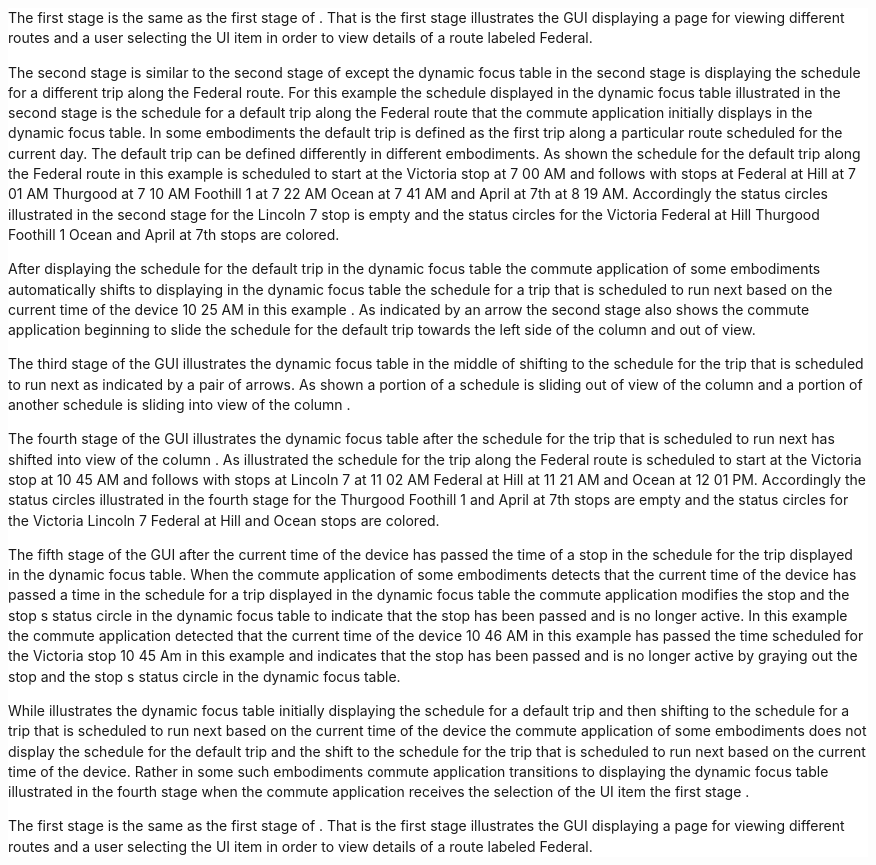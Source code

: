 The first stage is the same as the first stage of . That is the first stage illustrates the GUI displaying a page for viewing different routes and a user selecting the UI item in order to view details of a route labeled Federal.

The second stage is similar to the second stage of except the dynamic focus table in the second stage is displaying the schedule for a different trip along the Federal route. For this example the schedule displayed in the dynamic focus table illustrated in the second stage is the schedule for a default trip along the Federal route that the commute application initially displays in the dynamic focus table. In some embodiments the default trip is defined as the first trip along a particular route scheduled for the current day. The default trip can be defined differently in different embodiments. As shown the schedule for the default trip along the Federal route in this example is scheduled to start at the Victoria stop at 7 00 AM and follows with stops at Federal at Hill at 7 01 AM Thurgood at 7 10 AM Foothill 1 at 7 22 AM Ocean at 7 41 AM and April at 7th at 8 19 AM. Accordingly the status circles illustrated in the second stage for the Lincoln 7 stop is empty and the status circles for the Victoria Federal at Hill Thurgood Foothill 1 Ocean and April at 7th stops are colored.

After displaying the schedule for the default trip in the dynamic focus table the commute application of some embodiments automatically shifts to displaying in the dynamic focus table the schedule for a trip that is scheduled to run next based on the current time of the device 10 25 AM in this example . As indicated by an arrow the second stage also shows the commute application beginning to slide the schedule for the default trip towards the left side of the column and out of view.

The third stage of the GUI illustrates the dynamic focus table in the middle of shifting to the schedule for the trip that is scheduled to run next as indicated by a pair of arrows. As shown a portion of a schedule is sliding out of view of the column and a portion of another schedule is sliding into view of the column .

The fourth stage of the GUI illustrates the dynamic focus table after the schedule for the trip that is scheduled to run next has shifted into view of the column . As illustrated the schedule for the trip along the Federal route is scheduled to start at the Victoria stop at 10 45 AM and follows with stops at Lincoln 7 at 11 02 AM Federal at Hill at 11 21 AM and Ocean at 12 01 PM. Accordingly the status circles illustrated in the fourth stage for the Thurgood Foothill 1 and April at 7th stops are empty and the status circles for the Victoria Lincoln 7 Federal at Hill and Ocean stops are colored.

The fifth stage of the GUI after the current time of the device has passed the time of a stop in the schedule for the trip displayed in the dynamic focus table. When the commute application of some embodiments detects that the current time of the device has passed a time in the schedule for a trip displayed in the dynamic focus table the commute application modifies the stop and the stop s status circle in the dynamic focus table to indicate that the stop has been passed and is no longer active. In this example the commute application detected that the current time of the device 10 46 AM in this example has passed the time scheduled for the Victoria stop 10 45 Am in this example and indicates that the stop has been passed and is no longer active by graying out the stop and the stop s status circle in the dynamic focus table.

While illustrates the dynamic focus table initially displaying the schedule for a default trip and then shifting to the schedule for a trip that is scheduled to run next based on the current time of the device the commute application of some embodiments does not display the schedule for the default trip and the shift to the schedule for the trip that is scheduled to run next based on the current time of the device. Rather in some such embodiments commute application transitions to displaying the dynamic focus table illustrated in the fourth stage when the commute application receives the selection of the UI item the first stage .

The first stage is the same as the first stage of . That is the first stage illustrates the GUI displaying a page for viewing different routes and a user selecting the UI item in order to view details of a route labeled Federal.
